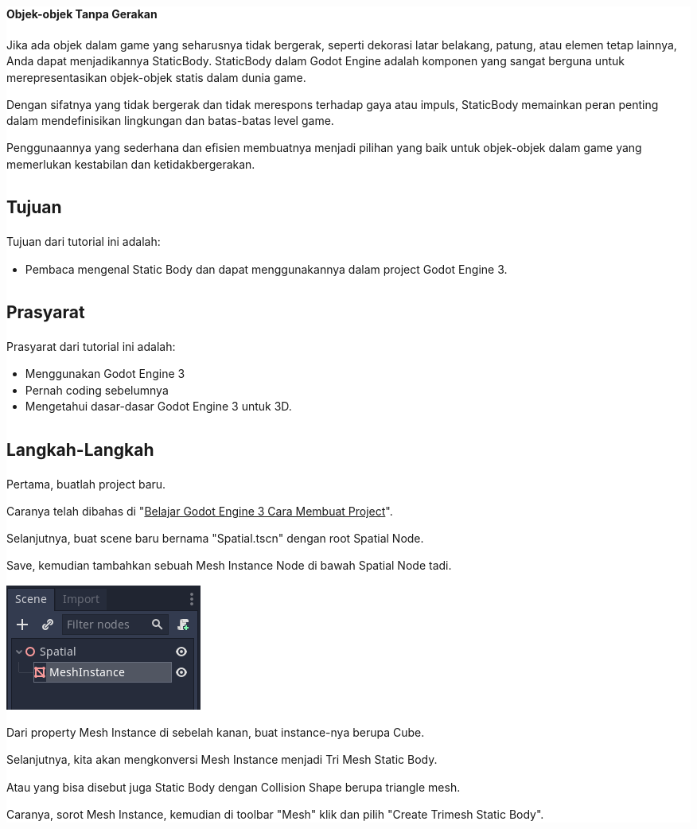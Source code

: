 #### Objek-objek Tanpa Gerakan

Jika ada objek dalam game yang seharusnya tidak bergerak, seperti dekorasi latar belakang, patung, atau elemen tetap lainnya, Anda dapat menjadikannya StaticBody.
StaticBody dalam Godot Engine adalah komponen yang sangat berguna untuk merepresentasikan objek-objek statis dalam dunia game.

Dengan sifatnya yang tidak bergerak dan tidak merespons terhadap gaya atau impuls, StaticBody memainkan peran penting dalam mendefinisikan lingkungan dan batas-batas level game.

Penggunaannya yang sederhana dan efisien membuatnya menjadi pilihan yang baik untuk objek-objek dalam game yang memerlukan kestabilan dan ketidakbergerakan.

## Tujuan

Tujuan dari tutorial ini adalah:

-   Pembaca mengenal Static Body dan dapat menggunakannya dalam project Godot Engine 3.

## Prasyarat

Prasyarat dari tutorial ini adalah:

-   Menggunakan Godot Engine 3
-   Pernah coding sebelumnya
-   Mengetahui dasar-dasar Godot Engine 3 untuk 3D.

## Langkah-Langkah

Pertama, buatlah project baru.

Caranya telah dibahas di "[Belajar Godot Engine 3 Cara Membuat Project](https://github.com/rakifsul/belajar_coding_godot_3/tree/main/Belajar-Godot-Engine-3-Cara-Membuat-Project.md)".

Selanjutnya, buat scene baru bernama "Spatial.tscn" dengan root Spatial Node.

Save, kemudian tambahkan sebuah Mesh Instance Node di bawah Spatial Node tadi.

![Langkah 1](./contoh_godot3_static_body/.md_asset/langkah_1.png)

Dari property Mesh Instance di sebelah kanan, buat instance-nya berupa Cube.

Selanjutnya, kita akan mengkonversi Mesh Instance menjadi Tri Mesh Static Body.

Atau yang bisa disebut juga Static Body dengan Collision Shape berupa triangle mesh.

Caranya, sorot Mesh Instance, kemudian di toolbar "Mesh" klik dan pilih "Create Trimesh Static Body".
